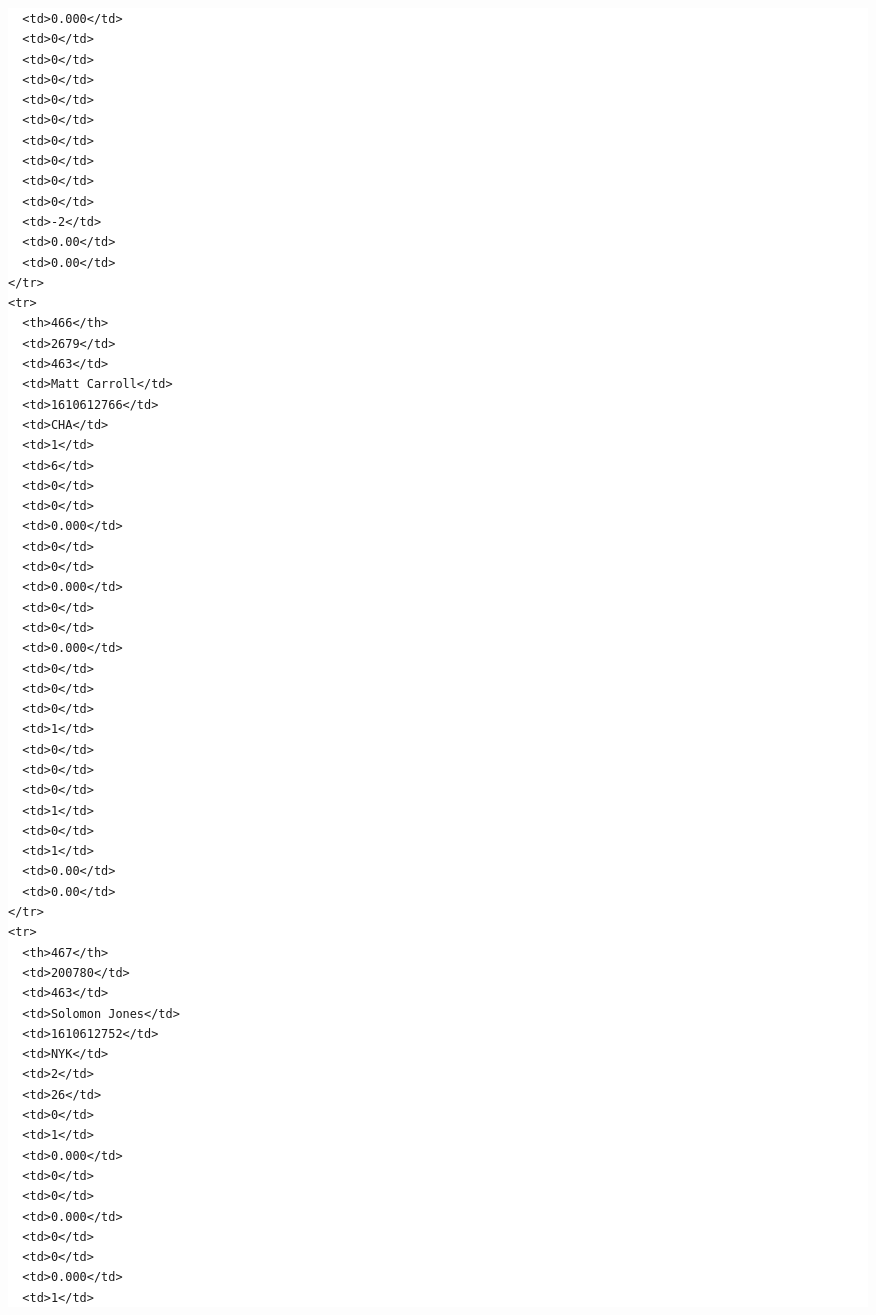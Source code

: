       <td>0.000</td>
      <td>0</td>
      <td>0</td>
      <td>0</td>
      <td>0</td>
      <td>0</td>
      <td>0</td>
      <td>0</td>
      <td>0</td>
      <td>0</td>
      <td>-2</td>
      <td>0.00</td>
      <td>0.00</td>
    </tr>
    <tr>
      <th>466</th>
      <td>2679</td>
      <td>463</td>
      <td>Matt Carroll</td>
      <td>1610612766</td>
      <td>CHA</td>
      <td>1</td>
      <td>6</td>
      <td>0</td>
      <td>0</td>
      <td>0.000</td>
      <td>0</td>
      <td>0</td>
      <td>0.000</td>
      <td>0</td>
      <td>0</td>
      <td>0.000</td>
      <td>0</td>
      <td>0</td>
      <td>0</td>
      <td>1</td>
      <td>0</td>
      <td>0</td>
      <td>0</td>
      <td>1</td>
      <td>0</td>
      <td>1</td>
      <td>0.00</td>
      <td>0.00</td>
    </tr>
    <tr>
      <th>467</th>
      <td>200780</td>
      <td>463</td>
      <td>Solomon Jones</td>
      <td>1610612752</td>
      <td>NYK</td>
      <td>2</td>
      <td>26</td>
      <td>0</td>
      <td>1</td>
      <td>0.000</td>
      <td>0</td>
      <td>0</td>
      <td>0.000</td>
      <td>0</td>
      <td>0</td>
      <td>0.000</td>
      <td>1</td>